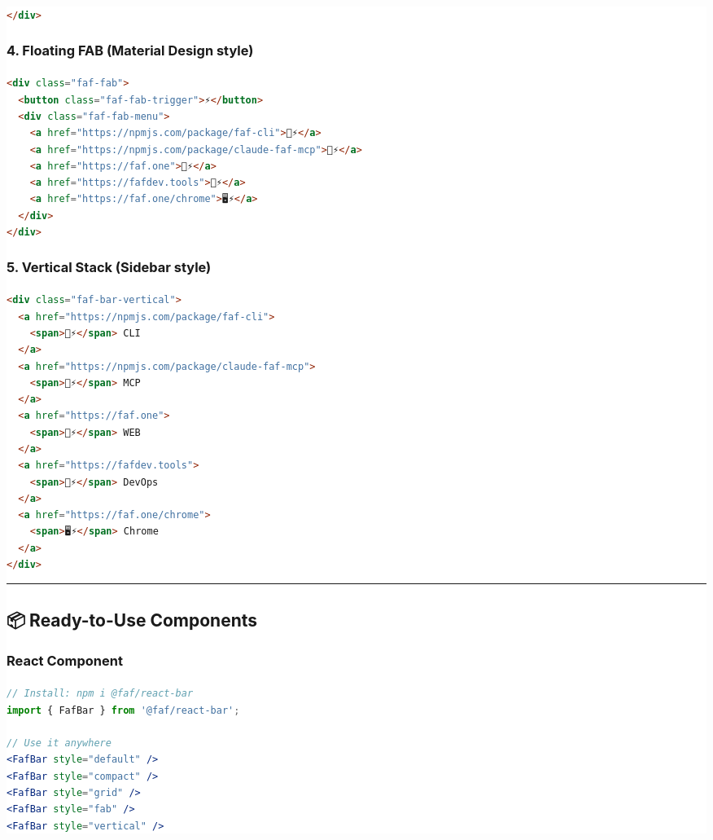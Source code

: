 ```html
</div>
```

### 4. **Floating FAB** (Material Design style)
```html
<div class="faf-fab">
  <button class="faf-fab-trigger">⚡️</button>
  <div class="faf-fab-menu">
    <a href="https://npmjs.com/package/faf-cli">🩵⚡️</a>
    <a href="https://npmjs.com/package/claude-faf-mcp">🧡⚡️</a>
    <a href="https://faf.one">💚⚡️</a>
    <a href="https://fafdev.tools">🧰⚡️</a>
    <a href="https://faf.one/chrome">🖥️⚡️</a>
  </div>
</div>
```

### 5. **Vertical Stack** (Sidebar style)
```html
<div class="faf-bar-vertical">
  <a href="https://npmjs.com/package/faf-cli">
    <span>🩵⚡️</span> CLI
  </a>
  <a href="https://npmjs.com/package/claude-faf-mcp">
    <span>🧡⚡️</span> MCP
  </a>
  <a href="https://faf.one">
    <span>💚⚡️</span> WEB
  </a>
  <a href="https://fafdev.tools">
    <span>🧰⚡️</span> DevOps
  </a>
  <a href="https://faf.one/chrome">
    <span>🖥️⚡️</span> Chrome
  </a>
</div>
```

---

## 📦 Ready-to-Use Components

### React Component
```jsx
// Install: npm i @faf/react-bar
import { FafBar } from '@faf/react-bar';

// Use it anywhere
<FafBar style="default" />
<FafBar style="compact" />
<FafBar style="grid" />
<FafBar style="fab" />
<FafBar style="vertical" />
```
